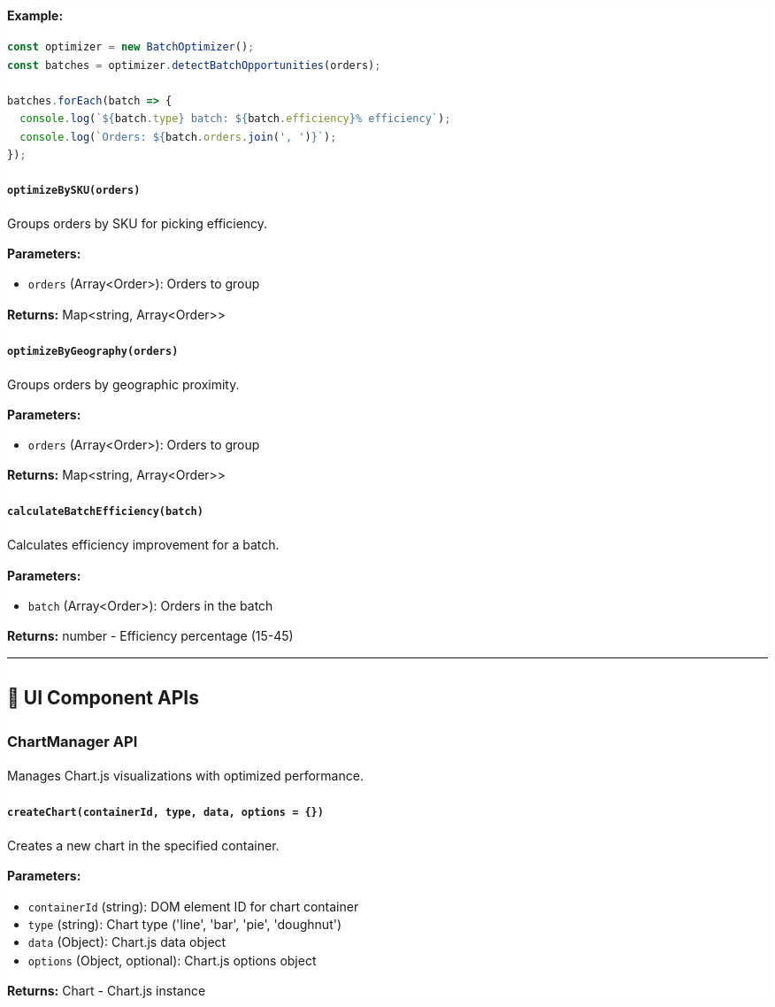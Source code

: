 **Example:**
```javascript
const optimizer = new BatchOptimizer();
const batches = optimizer.detectBatchOpportunities(orders);

batches.forEach(batch => {
  console.log(`${batch.type} batch: ${batch.efficiency}% efficiency`);
  console.log(`Orders: ${batch.orders.join(', ')}`);
});
```

#### `optimizeBySKU(orders)`

Groups orders by SKU for picking efficiency.

**Parameters:**
- `orders` (Array\<Order\>): Orders to group

**Returns:** Map\<string, Array\<Order\>\>

#### `optimizeByGeography(orders)`

Groups orders by geographic proximity.

**Parameters:**
- `orders` (Array\<Order\>): Orders to group

**Returns:** Map\<string, Array\<Order\>\>

#### `calculateBatchEfficiency(batch)`

Calculates efficiency improvement for a batch.

**Parameters:**
- `batch` (Array\<Order\>): Orders in the batch

**Returns:** number - Efficiency percentage (15-45)

---

## 🎨 UI Component APIs

### ChartManager API

Manages Chart.js visualizations with optimized performance.

#### `createChart(containerId, type, data, options = {})`

Creates a new chart in the specified container.

**Parameters:**
- `containerId` (string): DOM element ID for chart container
- `type` (string): Chart type ('line', 'bar', 'pie', 'doughnut')
- `data` (Object): Chart.js data object
- `options` (Object, optional): Chart.js options object

**Returns:** Chart - Chart.js instance
